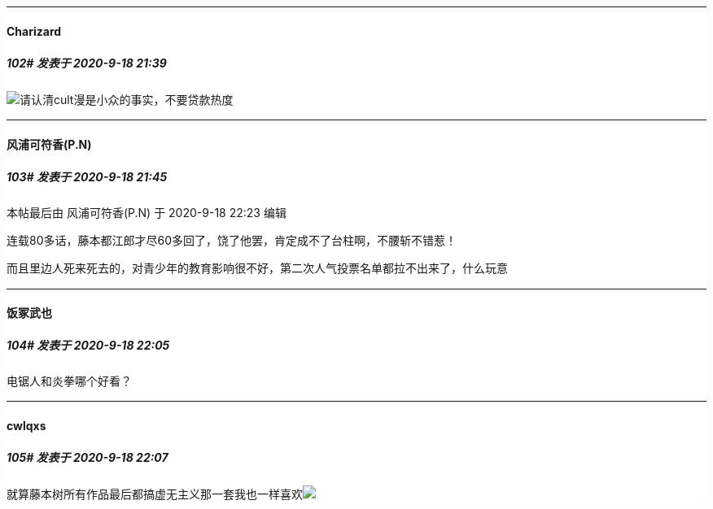 





*****

####  Charizard  
##### 102#       发表于 2020-9-18 21:39



<img src="https://static.saraba1st.com/image/smiley/face2017/037.png" referrerpolicy="no-referrer">请认清cult漫是小众的事实，不要贷款热度







*****

####  风浦可符香(P.N)  
##### 103#       发表于 2020-9-18 21:45



 本帖最后由 风浦可符香(P.N) 于 2020-9-18 22:23 编辑 

连载80多话，藤本都江郎才尽60多回了，饶了他罢，肯定成不了台柱啊，不腰斩不错惹！


而且里边人死来死去的，对青少年的教育影响很不好，第二次人气投票名单都拉不出来了，什么玩意









*****

####  饭冢武也  
##### 104#       发表于 2020-9-18 22:05




电锯人和炎拳哪个好看？







*****

####  cwlqxs  
##### 105#       发表于 2020-9-18 22:07




就算藤本树所有作品最后都搞虚无主义那一套我也一样喜欢<img src="https://static.saraba1st.com/image/smiley/face2017/072.png" referrerpolicy="no-referrer">
